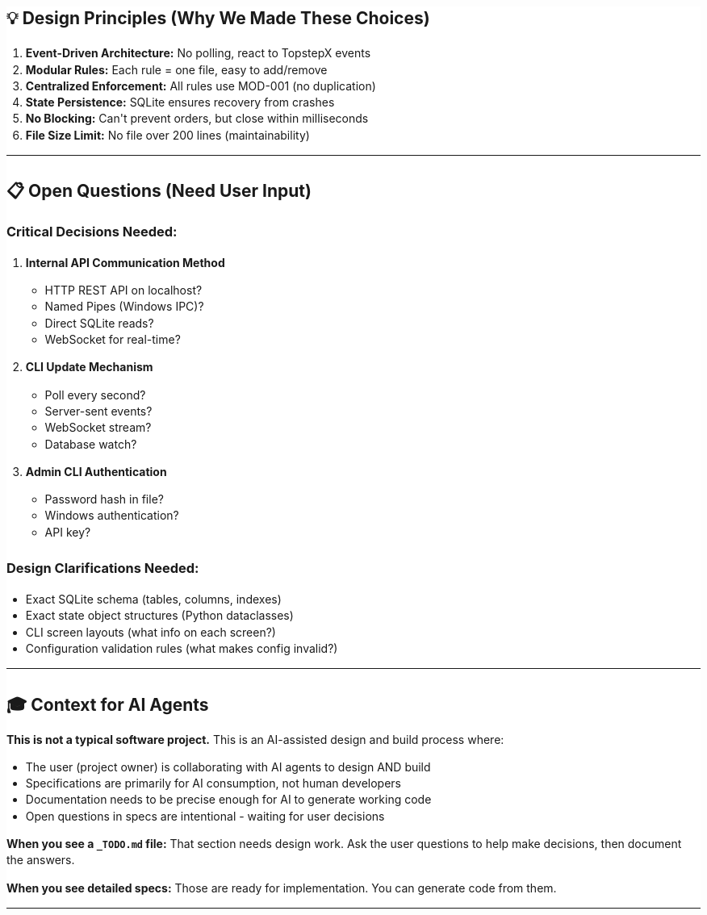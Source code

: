 
## 💡 Design Principles (Why We Made These Choices)

1. **Event-Driven Architecture:** No polling, react to TopstepX events
2. **Modular Rules:** Each rule = one file, easy to add/remove
3. **Centralized Enforcement:** All rules use MOD-001 (no duplication)
4. **State Persistence:** SQLite ensures recovery from crashes
5. **No Blocking:** Can't prevent orders, but close within milliseconds
6. **File Size Limit:** No file over 200 lines (maintainability)

---

## 📋 Open Questions (Need User Input)

### Critical Decisions Needed:
1. **Internal API Communication Method**
   - HTTP REST API on localhost?
   - Named Pipes (Windows IPC)?
   - Direct SQLite reads?
   - WebSocket for real-time?

2. **CLI Update Mechanism**
   - Poll every second?
   - Server-sent events?
   - WebSocket stream?
   - Database watch?

3. **Admin CLI Authentication**
   - Password hash in file?
   - Windows authentication?
   - API key?

### Design Clarifications Needed:
- Exact SQLite schema (tables, columns, indexes)
- Exact state object structures (Python dataclasses)
- CLI screen layouts (what info on each screen?)
- Configuration validation rules (what makes config invalid?)

---

## 🎓 Context for AI Agents

**This is not a typical software project.** This is an AI-assisted design and build process where:
- The user (project owner) is collaborating with AI agents to design AND build
- Specifications are primarily for AI consumption, not human developers
- Documentation needs to be precise enough for AI to generate working code
- Open questions in specs are intentional - waiting for user decisions

**When you see a `_TODO.md` file:** That section needs design work. Ask the user questions to help make decisions, then document the answers.

**When you see detailed specs:** Those are ready for implementation. You can generate code from them.

---